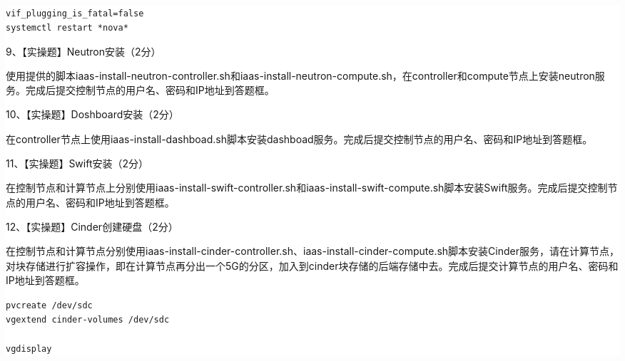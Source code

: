 ```
vif_plugging_is_fatal=false
systemctl restart *nova*
```



9、【实操题】Neutron安装（2分）

使用提供的脚本iaas-install-neutron-controller.sh和iaas-install-neutron-compute.sh，在controller和compute节点上安装neutron服务。完成后提交控制节点的用户名、密码和IP地址到答题框。

```

```



10、【实操题】Doshboard安装（2分）

在controller节点上使用iaas-install-dashboad.sh脚本安装dashboad服务。完成后提交控制节点的用户名、密码和IP地址到答题框。

```

```





11、【实操题】Swift安装（2分）

在控制节点和计算节点上分别使用iaas-install-swift-controller.sh和iaas-install-swift-compute.sh脚本安装Swift服务。完成后提交控制节点的用户名、密码和IP地址到答题框。

```

```





12、【实操题】Cinder创建硬盘（2分）

在控制节点和计算节点分别使用iaas-install-cinder-controller.sh、iaas-install-cinder-compute.sh脚本安装Cinder服务，请在计算节点，对块存储进行扩容操作，即在计算节点再分出一个5G的分区，加入到cinder块存储的后端存储中去。完成后提交计算节点的用户名、密码和IP地址到答题框。

```
pvcreate /dev/sdc
vgextend cinder-volumes /dev/sdc

vgdisplay
```
